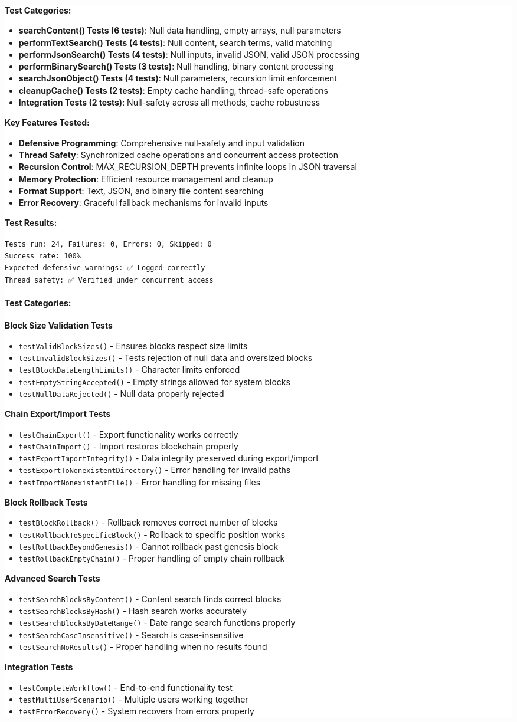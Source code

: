 **Test Categories:**
- **searchContent() Tests (6 tests)**: Null data handling, empty arrays, null parameters
- **performTextSearch() Tests (4 tests)**: Null content, search terms, valid matching  
- **performJsonSearch() Tests (4 tests)**: Null inputs, invalid JSON, valid JSON processing
- **performBinarySearch() Tests (3 tests)**: Null handling, binary content processing
- **searchJsonObject() Tests (4 tests)**: Null parameters, recursion limit enforcement
- **cleanupCache() Tests (2 tests)**: Empty cache handling, thread-safe operations
- **Integration Tests (2 tests)**: Null-safety across all methods, cache robustness

**Key Features Tested:**
- **Defensive Programming**: Comprehensive null-safety and input validation
- **Thread Safety**: Synchronized cache operations and concurrent access protection
- **Recursion Control**: MAX_RECURSION_DEPTH prevents infinite loops in JSON traversal
- **Memory Protection**: Efficient resource management and cleanup
- **Format Support**: Text, JSON, and binary file content searching
- **Error Recovery**: Graceful fallback mechanisms for invalid inputs

**Test Results:**
```
Tests run: 24, Failures: 0, Errors: 0, Skipped: 0
Success rate: 100%
Expected defensive warnings: ✅ Logged correctly
Thread safety: ✅ Verified under concurrent access
```

#### Test Categories:

**Block Size Validation Tests**
- `testValidBlockSizes()` - Ensures blocks respect size limits
- `testInvalidBlockSizes()` - Tests rejection of null data and oversized blocks
- `testBlockDataLengthLimits()` - Character limits enforced
- `testEmptyStringAccepted()` - Empty strings allowed for system blocks
- `testNullDataRejected()` - Null data properly rejected

**Chain Export/Import Tests**
- `testChainExport()` - Export functionality works correctly
- `testChainImport()` - Import restores blockchain properly
- `testExportImportIntegrity()` - Data integrity preserved during export/import
- `testExportToNonexistentDirectory()` - Error handling for invalid paths
- `testImportNonexistentFile()` - Error handling for missing files

**Block Rollback Tests**
- `testBlockRollback()` - Rollback removes correct number of blocks
- `testRollbackToSpecificBlock()` - Rollback to specific position works
- `testRollbackBeyondGenesis()` - Cannot rollback past genesis block
- `testRollbackEmptyChain()` - Proper handling of empty chain rollback

**Advanced Search Tests**
- `testSearchBlocksByContent()` - Content search finds correct blocks
- `testSearchBlocksByHash()` - Hash search works accurately
- `testSearchBlocksByDateRange()` - Date range search functions properly
- `testSearchCaseInsensitive()` - Search is case-insensitive
- `testSearchNoResults()` - Proper handling when no results found

**Integration Tests**
- `testCompleteWorkflow()` - End-to-end functionality test
- `testMultiUserScenario()` - Multiple users working together
- `testErrorRecovery()` - System recovers from errors properly
